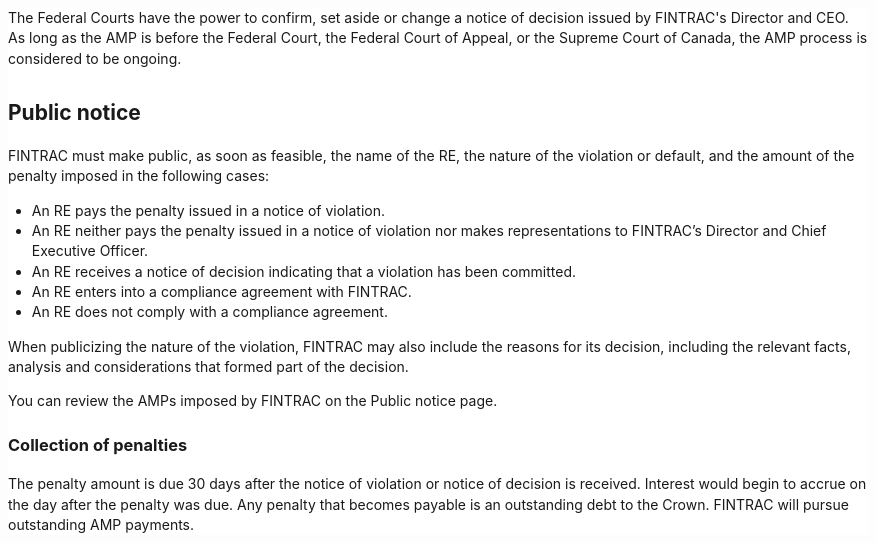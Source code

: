 The Federal Courts have the power to confirm, set aside or change a notice of decision issued by FINTRAC's Director and CEO. As long as the AMP is before the Federal Court, the Federal Court of Appeal, or the Supreme Court of Canada, the AMP process is considered to be ongoing.

## Public notice

FINTRAC must make public, as soon as feasible, the name of the RE, the nature of the violation or default, and the amount of the penalty imposed in the following cases:

- An RE pays the penalty issued in a notice of violation.
- An RE neither pays the penalty issued in a notice of violation nor makes representations to FINTRAC’s Director and Chief Executive Officer.
- An RE receives a notice of decision indicating that a violation has been committed.
- An RE enters into a compliance agreement with FINTRAC.
- An RE does not comply with a compliance agreement.

When publicizing the nature of the violation, FINTRAC may also include the reasons for its decision, including the relevant facts, analysis and considerations that formed part of the decision.

You can review the AMPs imposed by FINTRAC on the Public notice page.

### Collection of penalties

The penalty amount is due 30 days after the notice of violation or notice of decision is received. Interest would begin to accrue on the day after the penalty was due. Any penalty that becomes payable is an outstanding debt to the Crown. FINTRAC will pursue outstanding AMP payments.
